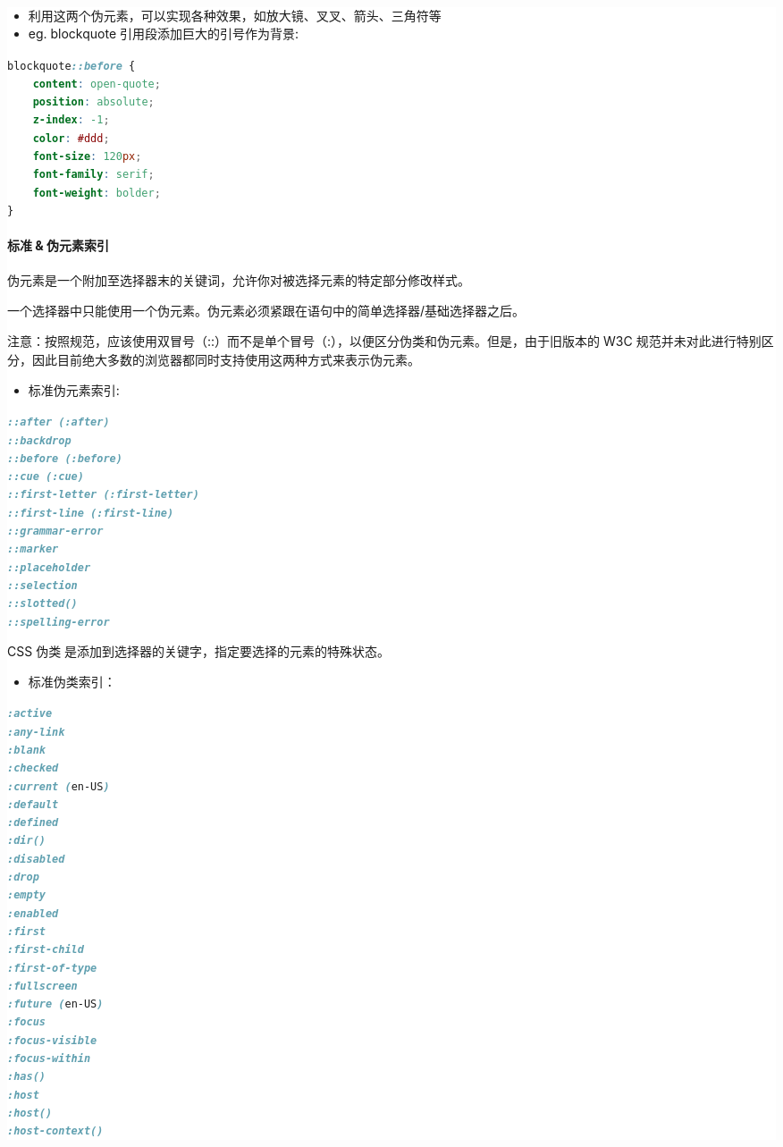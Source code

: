 - 利用这两个伪元素，可以实现各种效果，如放大镜、叉叉、箭头、三角符等
- eg. blockquote 引用段添加巨大的引号作为背景:

```css
blockquote::before {
	content: open-quote;
	position: absolute;
	z-index: -1;
	color: #ddd;
	font-size: 120px;
	font-family: serif;
	font-weight: bolder;
}
```

#### 标准 & 伪元素索引

伪元素是一个附加至选择器末的关键词，允许你对被选择元素的特定部分修改样式。

一个选择器中只能使用一个伪元素。伪元素必须紧跟在语句中的简单选择器/基础选择器之后。

注意：按照规范，应该使用双冒号（::）而不是单个冒号（:），以便区分伪类和伪元素。但是，由于旧版本的 W3C 规范并未对此进行特别区分，因此目前绝大多数的浏览器都同时支持使用这两种方式来表示伪元素。

- 标准伪元素索引:

```css
::after (:after)
::backdrop
::before (:before)
::cue (:cue)
::first-letter (:first-letter)
::first-line (:first-line)
::grammar-error
::marker
::placeholder
::selection
::slotted()
::spelling-error
```

CSS 伪类 是添加到选择器的关键字，指定要选择的元素的特殊状态。

- 标准伪类索引：

```css
:active
:any-link
:blank
:checked
:current (en-US)
:default
:defined
:dir()
:disabled
:drop
:empty
:enabled
:first
:first-child
:first-of-type
:fullscreen
:future (en-US)
:focus
:focus-visible
:focus-within
:has()
:host
:host()
:host-context()
```